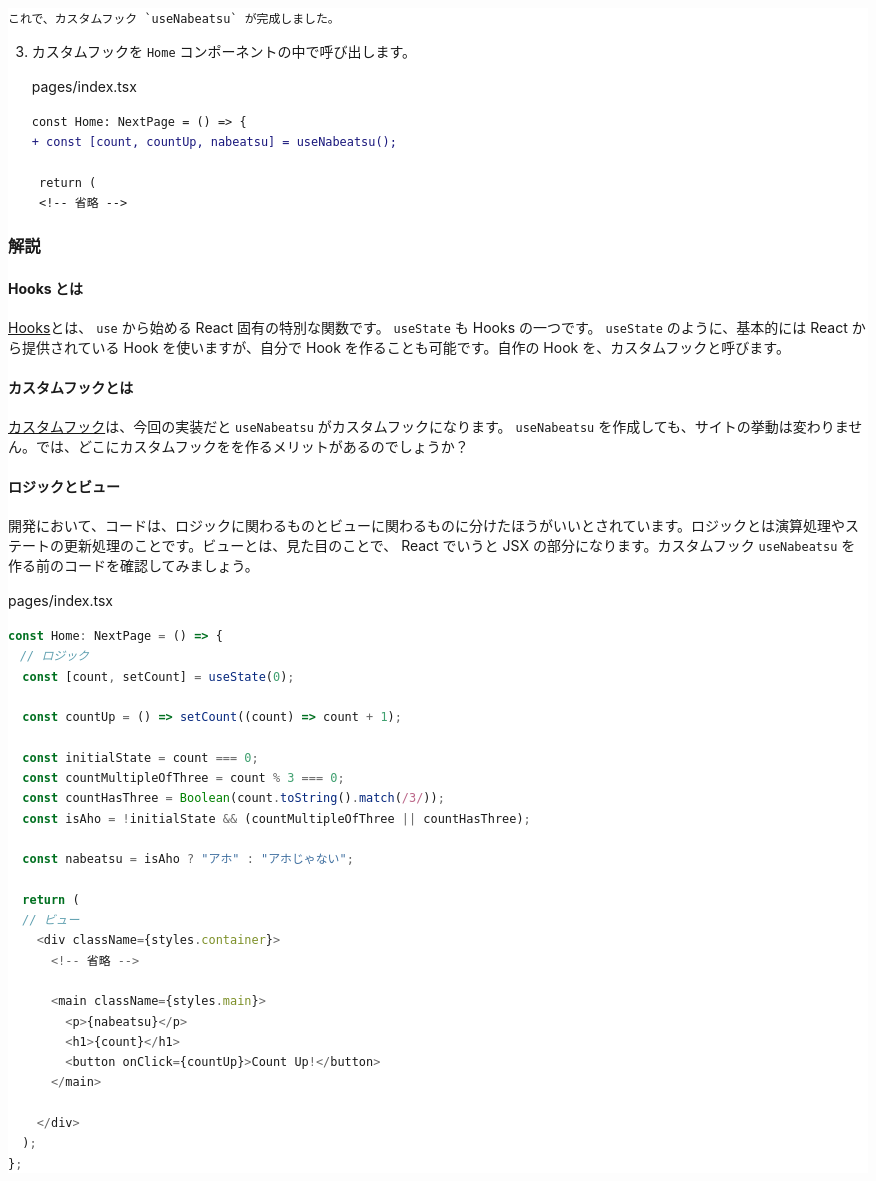     これで、カスタムフック `useNabeatsu` が完成しました。

3.  カスタムフックを `Home` コンポーネントの中で呼び出します。

    <span class="code-filename">pages/index.tsx</span>

    ```diff
    const Home: NextPage = () => {
    + const [count, countUp, nabeatsu] = useNabeatsu();

     return (
     <!-- 省略 -->
    ```

### 解説

#### Hooks とは

[Hooks](https://reactjs.org/docs/hooks-intro.html)とは、 `use` から始める React 固有の特別な関数です。 `useState` も Hooks の一つです。 `useState` のように、基本的には React から提供されている Hook を使いますが、自分で Hook を作ることも可能です。自作の Hook を、カスタムフックと呼びます。

#### カスタムフックとは

[カスタムフック](https://reactjs.org/docs/hooks-custom.html)は、今回の実装だと `useNabeatsu` がカスタムフックになります。 `useNabeatsu` を作成しても、サイトの挙動は変わりません。では、どこにカスタムフックをを作るメリットがあるのでしょうか？

#### ロジックとビュー

開発において、コードは、ロジックに関わるものとビューに関わるものに分けたほうがいいとされています。ロジックとは演算処理やステートの更新処理のことです。ビューとは、見た目のことで、 React でいうと JSX の部分になります。カスタムフック `useNabeatsu` を作る前のコードを確認してみましょう。

<span class="code-filename">pages/index.tsx</span>

```typescript
const Home: NextPage = () => {
　// ロジック
  const [count, setCount] = useState(0);

  const countUp = () => setCount((count) => count + 1);

  const initialState = count === 0;
  const countMultipleOfThree = count % 3 === 0;
  const countHasThree = Boolean(count.toString().match(/3/));
  const isAho = !initialState && (countMultipleOfThree || countHasThree);

  const nabeatsu = isAho ? "アホ" : "アホじゃない";

  return (
  // ビュー
    <div className={styles.container}>
      <!-- 省略 -->

      <main className={styles.main}>
        <p>{nabeatsu}</p>
        <h1>{count}</h1>
        <button onClick={countUp}>Count Up!</button>
      </main>

    </div>
  );
};
```
